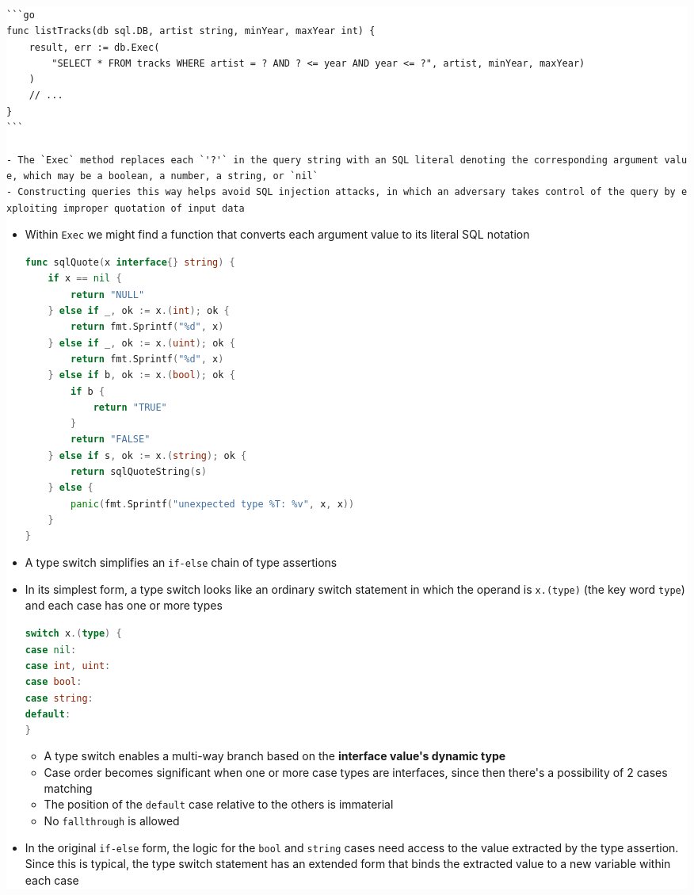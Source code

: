     ```go
    func listTracks(db sql.DB, artist string, minYear, maxYear int) {
        result, err := db.Exec(
            "SELECT * FROM tracks WHERE artist = ? AND ? <= year AND year <= ?", artist, minYear, maxYear)
        )
        // ...
    }
    ```

    - The `Exec` method replaces each `'?'` in the query string with an SQL literal denoting the corresponding argument value, which may be a boolean, a number, a string, or `nil`
    - Constructing queries this way helps avoid SQL injection attacks, in which an adversary takes control of the query by exploiting improper quotation of input data
- Within `Exec` we might find a function that converts each argument value to its literal SQL notation

    ```go
    func sqlQuote(x interface{} string) {
        if x == nil {
            return "NULL"
        } else if _, ok := x.(int); ok {
            return fmt.Sprintf("%d", x)
        } else if _, ok := x.(uint); ok {
            return fmt.Sprintf("%d", x)
        } else if b, ok := x.(bool); ok {
            if b {
                return "TRUE"
            }
            return "FALSE"
        } else if s, ok := x.(string); ok {
            return sqlQuoteString(s)
        } else {
            panic(fmt.Sprintf("unexpected type %T: %v", x, x))
        }
    }
    ```

- A type switch simplifies an `if-else` chain of type assertions
- In its simplest form, a type switch looks like an ordinary switch statement in which the operand is `x.(type)` (the key word `type`) and each case has one or more types

    ```go
    switch x.(type) {
    case nil:
    case int, uint:
    case bool:
    case string:
    default:
    }
    ```

    - A type switch enables a multi-way branch based on the **interface value's dynamic type**
    - Case order becomes significant when one or more case types are interfaces, since then there's a possibility of 2 cases matching
    - The position of the `default` case relative to the others is immaterial
    - No `fallthrough` is allowed
- In the original `if-else` form, the logic for the `bool` and `string` cases need access to the value extracted by the type assertion. Since this is typical, the type switch statement has an extended form that binds the extracted value to a new variable within each case
